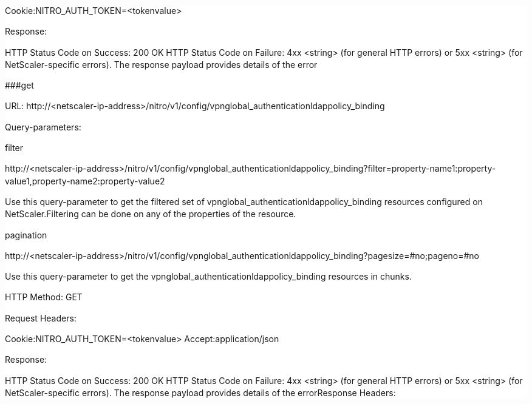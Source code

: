 

Cookie:NITRO_AUTH_TOKEN=&lt;tokenvalue&gt;



Response:

HTTP Status Code on Success: 200 OK
HTTP Status Code on Failure: 4xx &lt;string&gt; (for general HTTP errors) or 5xx &lt;string&gt; (for NetScaler-specific errors). The response payload provides details of the error





###get







URL: http://&lt;netscaler-ip-address&gt;/nitro/v1/config/vpnglobal_authenticationldappolicy_binding

Query-parameters:

filter

http://&lt;netscaler-ip-address&gt;/nitro/v1/config/vpnglobal_authenticationldappolicy_binding?filter=property-name1:property-value1,property-name2:property-value2

Use this query-parameter to get the filtered set of vpnglobal_authenticationldappolicy_binding resources configured on NetScaler.Filtering can be done on any of the properties of the resource.





pagination

http://&lt;netscaler-ip-address&gt;/nitro/v1/config/vpnglobal_authenticationldappolicy_binding?pagesize=#no;pageno=#no

Use this query-parameter to get the vpnglobal_authenticationldappolicy_binding resources in chunks.







HTTP Method: GET

Request Headers:



Cookie:NITRO_AUTH_TOKEN=&lt;tokenvalue&gt;
Accept:application/json



Response:

HTTP Status Code on Success: 200 OK
HTTP Status Code on Failure: 4xx &lt;string&gt; (for general HTTP errors) or 5xx &lt;string&gt; (for NetScaler-specific errors). The response payload provides details of the errorResponse Headers:


